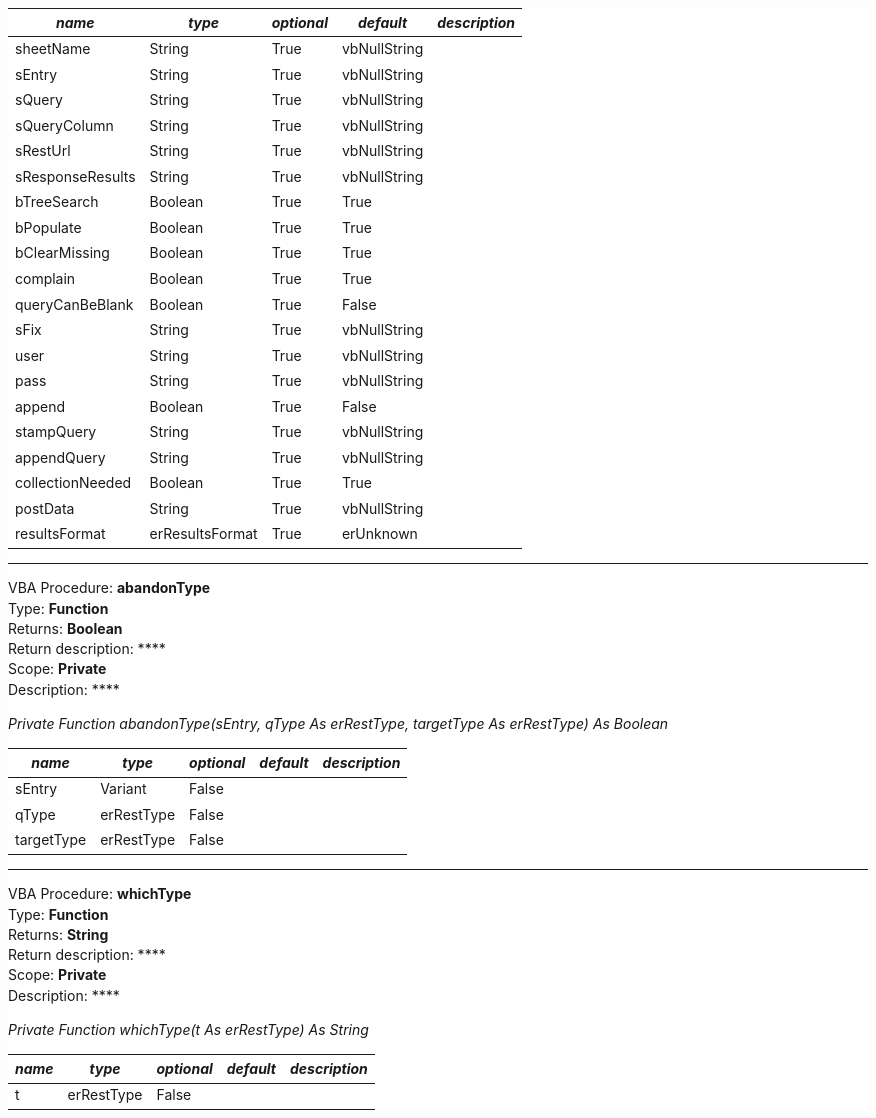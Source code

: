*name*|*type*|*optional*|*default*|*description*
---|---|---|---|---
sheetName|String|True| vbNullString|
sEntry|String|True| vbNullString|
sQuery|String|True| vbNullString|
sQueryColumn|String|True| vbNullString|
sRestUrl|String|True| vbNullString|
sResponseResults|String|True| vbNullString|
bTreeSearch|Boolean|True| True|
bPopulate|Boolean|True| True|
bClearMissing|Boolean|True| True|
complain|Boolean|True| True|
queryCanBeBlank|Boolean|True| False|
sFix|String|True| vbNullString|
user|String|True| vbNullString|
pass|String|True| vbNullString|
append|Boolean|True| False|
stampQuery|String|True| vbNullString|
appendQuery|String|True| vbNullString|
collectionNeeded|Boolean|True| True|
postData|String|True| vbNullString|
resultsFormat|erResultsFormat|True| erUnknown|


---
VBA Procedure: **abandonType**  
Type: **Function**  
Returns: **Boolean**  
Return description: ****  
Scope: **Private**  
Description: ****  

*Private Function abandonType(sEntry, qType As erRestType, targetType As erRestType) As Boolean*  

*name*|*type*|*optional*|*default*|*description*
---|---|---|---|---
sEntry|Variant|False||
qType|erRestType|False||
targetType|erRestType|False||


---
VBA Procedure: **whichType**  
Type: **Function**  
Returns: **String**  
Return description: ****  
Scope: **Private**  
Description: ****  

*Private Function whichType(t As erRestType) As String*  

*name*|*type*|*optional*|*default*|*description*
---|---|---|---|---
t|erRestType|False||
